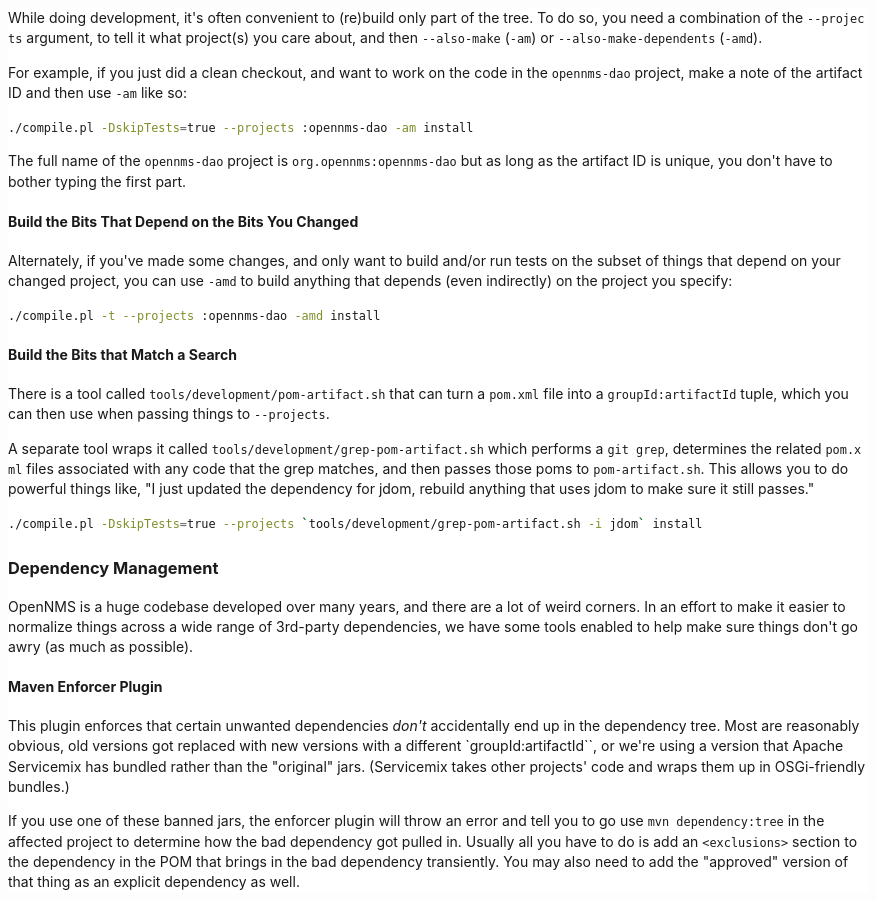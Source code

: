 While doing development, it's often convenient to (re)build only part of the tree.
To do so, you need a combination of the `--projects` argument, to tell it what project(s) you care about, and then `--also-make` (`-am`) or `--also-make-dependents` (`-amd`).

For example, if you just did a clean checkout, and want to work on the code in the `opennms-dao` project, make a note of the artifact ID and then use `-am` like so:

```bash
./compile.pl -DskipTests=true --projects :opennms-dao -am install
```

The full name of the `opennms-dao` project is `org.opennms:opennms-dao` but as long as the artifact ID is unique, you don't have to bother typing the first part.

#### Build the Bits That Depend on the Bits You Changed

Alternately, if you've made some changes, and only want to build and/or run tests on the subset of things that depend on your changed project, you can use `-amd` to build anything that depends (even indirectly) on the project you specify:

```bash
./compile.pl -t --projects :opennms-dao -amd install
```

#### Build the Bits that Match a Search

There is a tool called `tools/development/pom-artifact.sh` that can turn a `pom.xml` file into a `groupId:artifactId` tuple, which you can then use when passing things to `--projects`.

A separate tool wraps it called `tools/development/grep-pom-artifact.sh` which performs a `git grep`, determines the related `pom.xml` files associated with any code that the grep matches, and then passes those poms to `pom-artifact.sh`.
This allows you to do powerful things like, "I just updated the dependency for jdom, rebuild anything that uses jdom to make sure it still passes."

```bash
./compile.pl -DskipTests=true --projects `tools/development/grep-pom-artifact.sh -i jdom` install
```

### Dependency Management

OpenNMS is a huge codebase developed over many years, and there are a lot of weird corners.
In an effort to make it easier to normalize things across a wide range of 3rd-party dependencies, we have some tools enabled to help make sure things don't go awry (as much as possible).

#### Maven Enforcer Plugin

This plugin enforces that certain unwanted dependencies _don't_ accidentally end up in the dependency tree.
Most are reasonably obvious, old versions got replaced with new versions with a different `groupId:artifactId``, or we're using a version that Apache Servicemix has bundled rather than the "original" jars.
(Servicemix takes other projects' code and wraps them up in OSGi-friendly bundles.)

If you use one of these banned jars, the enforcer plugin will throw an error and tell you to go use `mvn dependency:tree` in the affected project to determine how the bad dependency got pulled in.
Usually all you have to do is add an `<exclusions>` section to the dependency in the POM that brings in the bad dependency transiently.
You may also need to add the "approved" version of that thing as an explicit dependency as well.
